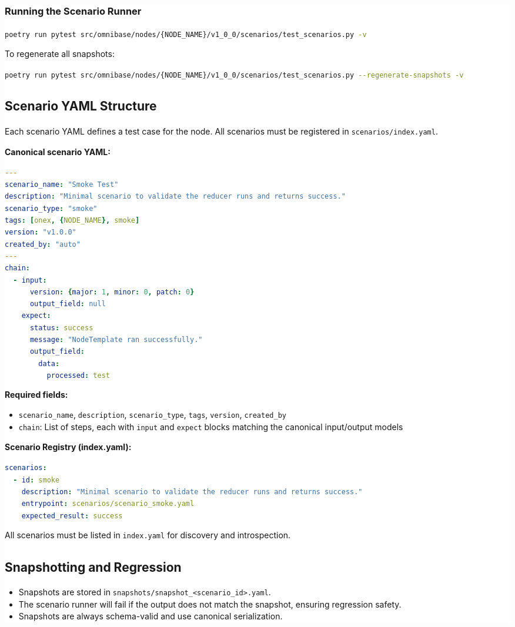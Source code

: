 ### Running the Scenario Runner
```bash
poetry run pytest src/omnibase/nodes/{NODE_NAME}/v1_0_0/scenarios/test_scenarios.py -v
```
To regenerate all snapshots:
```bash
poetry run pytest src/omnibase/nodes/{NODE_NAME}/v1_0_0/scenarios/test_scenarios.py --regenerate-snapshots -v
```

## Scenario YAML Structure

Each scenario YAML defines a test case for the node. All scenarios must be registered in `scenarios/index.yaml`.

**Canonical scenario YAML:**
```yaml
---
scenario_name: "Smoke Test"
description: "Minimal scenario to validate the reducer runs and returns success."
scenario_type: "smoke"
tags: [onex, {NODE_NAME}, smoke]
version: "v1.0.0"
created_by: "auto"
---
chain:
  - input:
      version: {major: 1, minor: 0, patch: 0}
      output_field: null
    expect:
      status: success
      message: "NodeTemplate ran successfully."
      output_field:
        data:
          processed: test
```

**Required fields:**
- `scenario_name`, `description`, `scenario_type`, `tags`, `version`, `created_by`
- `chain`: List of steps, each with `input` and `expect` blocks matching the canonical input/output models

**Scenario Registry (index.yaml):**
```yaml
scenarios:
  - id: smoke
    description: "Minimal scenario to validate the reducer runs and returns success."
    entrypoint: scenarios/scenario_smoke.yaml
    expected_result: success
```

All scenarios must be listed in `index.yaml` for discovery and introspection.

## Snapshotting and Regression
- Snapshots are stored in `snapshots/snapshot_<scenario_id>.yaml`.
- The scenario runner will fail if the output does not match the snapshot, ensuring regression safety.
- Snapshots are always schema-valid and use canonical serialization.
